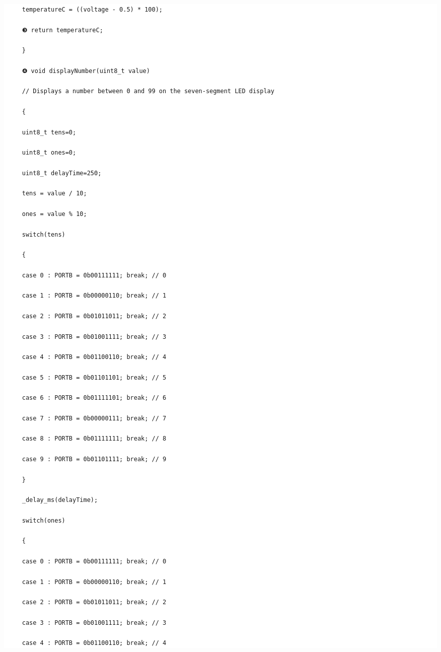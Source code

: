 ```
     temperatureC = ((voltage - 0.5) * 100);

     ❸ return temperatureC;

     }

     ❹ void displayNumber(uint8_t value)

     // Displays a number between 0 and 99 on the seven-segment LED display

     {

     uint8_t tens=0;

     uint8_t ones=0;

     uint8_t delayTime=250;

     tens = value / 10;

     ones = value % 10;

     switch(tens)

     {

     case 0 : PORTB = 0b00111111; break; // 0

     case 1 : PORTB = 0b00000110; break; // 1

     case 2 : PORTB = 0b01011011; break; // 2

     case 3 : PORTB = 0b01001111; break; // 3

     case 4 : PORTB = 0b01100110; break; // 4

     case 5 : PORTB = 0b01101101; break; // 5

     case 6 : PORTB = 0b01111101; break; // 6

     case 7 : PORTB = 0b00000111; break; // 7

     case 8 : PORTB = 0b01111111; break; // 8

     case 9 : PORTB = 0b01101111; break; // 9

     }

     _delay_ms(delayTime);

     switch(ones)

     {

     case 0 : PORTB = 0b00111111; break; // 0

     case 1 : PORTB = 0b00000110; break; // 1

     case 2 : PORTB = 0b01011011; break; // 2

     case 3 : PORTB = 0b01001111; break; // 3

     case 4 : PORTB = 0b01100110; break; // 4
```